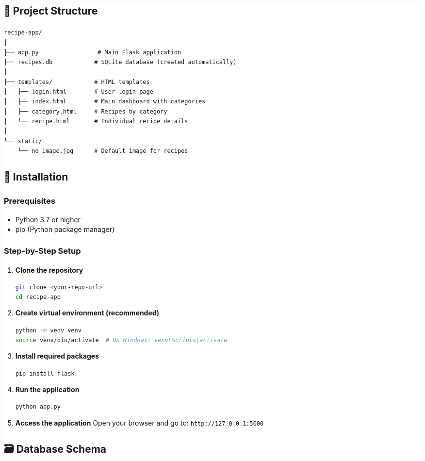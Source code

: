 ## 📁 Project Structure

```
recipe-app/
│
├── app.py                 # Main Flask application
├── recipes.db            # SQLite database (created automatically)
│
├── templates/            # HTML templates
│   ├── login.html        # User login page
│   ├── index.html        # Main dashboard with categories
│   ├── category.html     # Recipes by category
│   └── recipe.html       # Individual recipe details
│
└── static/
    └── no_image.jpg      # Default image for recipes
```

## 🚀 Installation

### Prerequisites
- Python 3.7 or higher
- pip (Python package manager)

### Step-by-Step Setup

1. **Clone the repository**
   ```bash
   git clone <your-repo-url>
   cd recipe-app
   ```

2. **Create virtual environment (recommended)**
   ```bash
   python -m venv venv
   source venv/bin/activate  # On Windows: venv\Scripts\activate
   ```

3. **Install required packages**
   ```bash
   pip install flask
   ```

4. **Run the application**
   ```bash
   python app.py
   ```

5. **Access the application**
   Open your browser and go to: `http://127.0.0.1:5000`

## 🗃️ Database Schema
